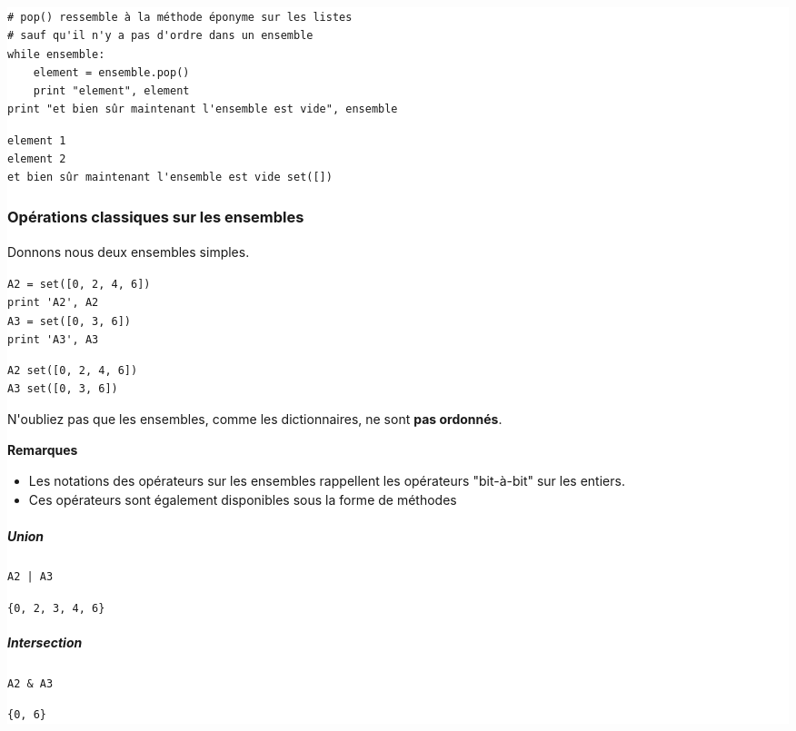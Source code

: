 
```
# pop() ressemble à la méthode éponyme sur les listes
# sauf qu'il n'y a pas d'ordre dans un ensemble
while ensemble:
    element = ensemble.pop()
    print "element", element
print "et bien sûr maintenant l'ensemble est vide", ensemble
```

    element 1
    element 2
    et bien sûr maintenant l'ensemble est vide set([])


### Opérations classiques sur les ensembles

Donnons nous deux ensembles simples.


```
A2 = set([0, 2, 4, 6])
print 'A2', A2
A3 = set([0, 3, 6])
print 'A3', A3
```

    A2 set([0, 2, 4, 6])
    A3 set([0, 3, 6])


N'oubliez pas que les ensembles, comme les dictionnaires, ne sont **pas ordonnés**.

**Remarques** 
 * Les notations des opérateurs sur les ensembles rappellent les opérateurs "bit-à-bit" sur les entiers.
 * Ces opérateurs sont également disponibles sous la forme de méthodes

##### Union


```
A2 | A3
```




    {0, 2, 3, 4, 6}



##### Intersection


```
A2 & A3
```




    {0, 6}
